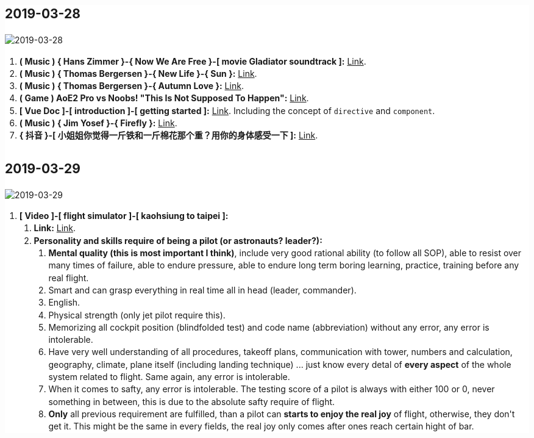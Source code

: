 <div class="h2">
  <h2>2019-03-28<a id="190328m012519"></a></h2>
  <div class="imgBlock">
    <img src="/treegbBlog/fs/m/19/03/18/190318m150030/2019-03-28.svg" alt="2019-03-28">
  </div>
  <ol>
    <li><strong>( Music ) { Hans Zimmer }-{ Now We Are Free }-[ movie Gladiator soundtrack ]:</strong> <a href="https://youtu.be/xbHPTPUpQ1I">Link</a>.</li>
    <li><strong>( Music ) { Thomas Bergersen }-{ New Life }-{ Sun }:</strong> <a href="https://youtu.be/m9N9MewJde0">Link</a>.</li>
    <li><strong>( Music ) { Thomas Bergersen }-{ Autumn Love }:</strong> <a href="https://youtu.be/8ukHSu3vvrc">Link</a>.</li>
    <li><strong>( Game ) AoE2 Pro vs Noobs! "This Is Not Supposed To Happen":</strong> <a href="https://youtu.be/u6_Gh7CWqaw">Link</a>.</li>
    <li><strong>[ Vue Doc ]-[ introduction ]-[ getting started ]:</strong> <a href="https://vuejs.org/v2/guide/">Link</a>. Including the concept of <code>directive</code> and <code>component</code>.</li>
    <li><strong>( Music ) { Jim Yosef }-{ Firefly }:</strong> <a href="https://youtu.be/kpUYxQzbMe0">Link</a>.</li>
    <li><strong>{ 抖音 }-[ 小姐姐你觉得一斤铁和一斤棉花那个重？用你的身体感受一下 ]:</strong> <a href="https://youtu.be/uxNouRocxSM">Link</a>.</li>
  </ol>
</div>

<div class="h2">
  <h2>2019-03-29<a id="190329m013850"></a></h2>
  <div class="imgBlock">
    <img src="/treegbBlog/fs/m/19/03/18/190318m150030/2019-03-29.svg" alt="2019-03-29">
  </div>
  <ol>
    <li><strong>[ Video ]-[ flight simulator ]-[ kaohsiung to taipei ]:</strong>
      <ol>
        <li><strong>Link:</strong> <a href="https://youtu.be/2JsqCOHAc9I">Link</a>.</li>
        <li><strong>Personality and skills require of being a pilot (or astronauts? leader?):</strong>
          <ol>
            <li><strong>Mental quality (this is most important I think)</strong>, include very good rational ability (to follow all SOP), able to resist over many times of failure, able to endure pressure, able to endure long term boring learning, practice, training before any real flight.</li>
            <li>Smart and can grasp everything in real time all in head (leader, commander).</li>
            <li>English.</li>
            <li>Physical strength (only jet pilot require this).</li>
            <li>Memorizing all cockpit position (blindfolded test) and code name (abbreviation) without any error, any error is intolerable.</li>
            <li>Have very well understanding of all procedures, takeoff plans, communication with tower, numbers and calculation, geography, climate, plane itself (including landing technique) ... just know every detal of <strong>every aspect</strong> of the whole system related to flight. Same again, any error is intolerable.</li>
            <li>When it comes to safty, any error is intolerable. The testing score of a pilot is always with either 100 or 0, never something in between, this is due to the absolute safty require of flight.</li>
            <li><strong>Only</strong> all previous requirement are fulfilled, than a pilot can <strong>starts to enjoy the real joy</strong> of flight, otherwise, they don't get it. This might be the same in every fields, the real joy only comes after ones reach certain hight of bar.</li>
          </ol>
        </li>